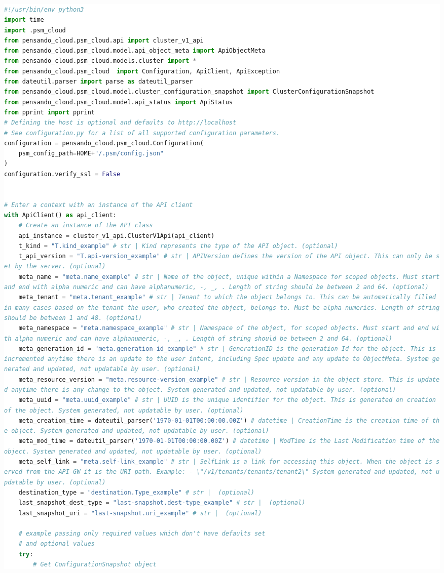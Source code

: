 ```python
#!/usr/bin/env python3
import time
import .psm_cloud
from pensando_cloud.psm_cloud.api import cluster_v1_api
from pensando_cloud.psm_cloud.model.api_object_meta import ApiObjectMeta
from pensando_cloud.psm_cloud.models.cluster import *
from pensando_cloud.psm_cloud  import Configuration, ApiClient, ApiException
from dateutil.parser import parse as dateutil_parser
from pensando_cloud.psm_cloud.model.cluster_configuration_snapshot import ClusterConfigurationSnapshot
from pensando_cloud.psm_cloud.model.api_status import ApiStatus
from pprint import pprint
# Defining the host is optional and defaults to http://localhost
# See configuration.py for a list of all supported configuration parameters.
configuration = pensando_cloud.psm_cloud.Configuration(
    psm_config_path=HOME+"/.psm/config.json"
)
configuration.verify_ssl = False


# Enter a context with an instance of the API client
with ApiClient() as api_client:
    # Create an instance of the API class
    api_instance = cluster_v1_api.ClusterV1Api(api_client)
    t_kind = "T.kind_example" # str | Kind represents the type of the API object. (optional)
    t_api_version = "T.api-version_example" # str | APIVersion defines the version of the API object. This can only be set by the server. (optional)
    meta_name = "meta.name_example" # str | Name of the object, unique within a Namespace for scoped objects. Must start and end with alpha numeric and can have alphanumeric, -, _, . Length of string should be between 2 and 64. (optional)
    meta_tenant = "meta.tenant_example" # str | Tenant to which the object belongs to. This can be automatically filled in many cases based on the tenant the user, who created the object, belongs to. Must be alpha-numerics. Length of string should be between 1 and 48. (optional)
    meta_namespace = "meta.namespace_example" # str | Namespace of the object, for scoped objects. Must start and end with alpha numeric and can have alphanumeric, -, _, . Length of string should be between 2 and 64. (optional)
    meta_generation_id = "meta.generation-id_example" # str | GenerationID is the generation Id for the object. This is incremented anytime there is an update to the user intent, including Spec update and any update to ObjectMeta. System generated and updated, not updatable by user. (optional)
    meta_resource_version = "meta.resource-version_example" # str | Resource version in the object store. This is updated anytime there is any change to the object. System generated and updated, not updatable by user. (optional)
    meta_uuid = "meta.uuid_example" # str | UUID is the unique identifier for the object. This is generated on creation of the object. System generated, not updatable by user. (optional)
    meta_creation_time = dateutil_parser('1970-01-01T00:00:00.00Z') # datetime | CreationTime is the creation time of the object. System generated and updated, not updatable by user. (optional)
    meta_mod_time = dateutil_parser('1970-01-01T00:00:00.00Z') # datetime | ModTime is the Last Modification time of the object. System generated and updated, not updatable by user. (optional)
    meta_self_link = "meta.self-link_example" # str | SelfLink is a link for accessing this object. When the object is served from the API-GW it is the URI path. Example: - \"/v1/tenants/tenants/tenant2\" System generated and updated, not updatable by user. (optional)
    destination_type = "destination.Type_example" # str |  (optional)
    last_snapshot_dest_type = "last-snapshot.dest-type_example" # str |  (optional)
    last_snapshot_uri = "last-snapshot.uri_example" # str |  (optional)

    # example passing only required values which don't have defaults set
    # and optional values
    try:
        # Get ConfigurationSnapshot object
```